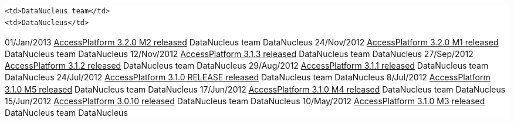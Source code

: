     <td>DataNucleus team</td>
    <td>DataNucleus</td>
</tr>
<tr>
    <td>01/Jan/2013</td>
    <td><a href="../../news/access_platform_3_2_m2.html">AccessPlatform 3.2.0 M2 released</a></td>
    <td>DataNucleus team</td>
    <td>DataNucleus</td>
</tr>
<tr>
    <td>24/Nov/2012</td>
    <td><a href="../../news/access_platform_3_2_m1.html">AccessPlatform 3.2.0 M1 released</a></td>
    <td>DataNucleus team</td>
    <td>DataNucleus</td>
</tr>
<tr>
    <td>12/Nov/2012</td>
    <td><a href="../../news/access_platform_3_1_3.html">AccessPlatform 3.1.3 released</a></td>
    <td>DataNucleus team</td>
    <td>DataNucleus</td>
</tr>
<tr>
    <td>27/Sep/2012</td>
    <td><a href="../../news/access_platform_3_1_2.html">AccessPlatform 3.1.2 released</a></td>
    <td>DataNucleus team</td>
    <td>DataNucleus</td>
</tr>
<tr>
    <td>29/Aug/2012</td>
    <td><a href="../../news/access_platform_3_1_1.html">AccessPlatform 3.1.1 released</a></td>
    <td>DataNucleus team</td>
    <td>DataNucleus</td>
</tr>
<tr>
    <td>24/Jul/2012</td>
    <td><a href="../../news/access_platform_3_1_release.html">AccessPlatform 3.1.0 RELEASE released</a></td>
    <td>DataNucleus team</td>
    <td>DataNucleus</td>
</tr>
<tr>
    <td>8/Jul/2012</td>
    <td><a href="../../news/access_platform_3_1_m5.html">AccessPlatform 3.1.0 M5 released</a></td>
    <td>DataNucleus team</td>
    <td>DataNucleus</td>
</tr>
<tr>
    <td>17/Jun/2012</td>
    <td><a href="../../news/access_platform_3_1_m4.html">AccessPlatform 3.1.0 M4 released</a></td>
    <td>DataNucleus team</td>
    <td>DataNucleus</td>
</tr>
<tr>
    <td>15/Jun/2012</td>
    <td><a href="../../news/access_platform_3_0_10.html">AccessPlatform 3.0.10 released</a></td>
    <td>DataNucleus team</td>
    <td>DataNucleus</td>
</tr>
<tr>
    <td>10/May/2012</td>
    <td><a href="../../news/access_platform_3_1_m3.html">AccessPlatform 3.1.0 M3 released</a></td>
    <td>DataNucleus team</td>
    <td>DataNucleus</td>
</tr>
